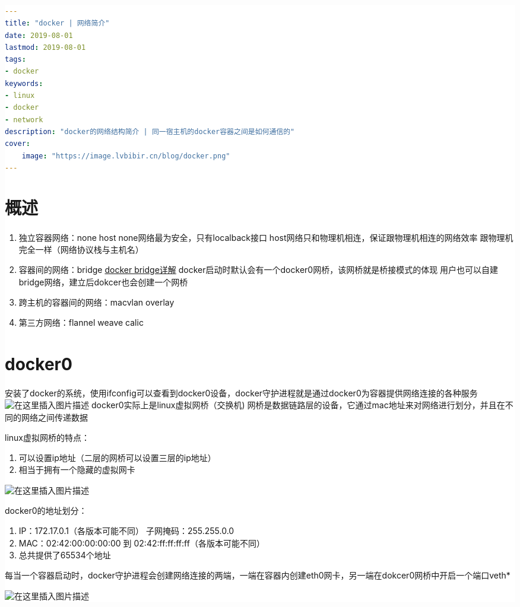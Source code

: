 ```yaml
---
title: "docker | 网络简介" 
date: 2019-08-01
lastmod: 2019-08-01
tags: 
- docker
keywords:
- linux
- docker
- network
description: "docker的网络结构简介 | 同一宿主机的docker容器之间是如何通信的" 
cover:
    image: "https://image.lvbibir.cn/blog/docker.png" 
---
```


# 概述

1. 独立容器网络：none host
none网络最为安全，只有localback接口
host网络只和物理机相连，保证跟物理机相连的网络效率	跟物理机完全一样（网络协议栈与主机名）
2. 容器间的网络：bridge [docker bridge详解](https://blog.csdn.net/qq_27068845/article/details/80893318)
docker启动时默认会有一个docker0网桥，该网桥就是桥接模式的体现
用户也可以自建bridge网络，建立后dokcer也会创建一个网桥

4. 跨主机的容器间的网络：macvlan overlay
5. 第三方网络：flannel weave calic
# docker0
安装了docker的系统，使用ifconfig可以查看到docker0设备，docker守护进程就是通过docker0为容器提供网络连接的各种服务
![在这里插入图片描述](https://image.lvbibir.cn/blog/20190811124731281.png)
docker0实际上是linux虚拟网桥（交换机)
网桥是数据链路层的设备，它通过mac地址来对网络进行划分，并且在不同的网络之间传递数据

linux虚拟网桥的特点：
1. 可以设置ip地址（二层的网桥可以设置三层的ip地址）
2. 相当于拥有一个隐藏的虚拟网卡



![在这里插入图片描述](https://image.lvbibir.cn/blog/2019081112483089.png)

docker0的地址划分：
1. IP：172.17.0.1（各版本可能不同） 子网掩码：255.255.0.0
2. MAC：02:42:00:00:00:00 到 02:42:ff:ff:ff:ff（各版本可能不同）
3. 总共提供了65534个地址

每当一个容器启动时，docker守护进程会创建网络连接的两端，一端在容器内创建eth0网卡，另一端在dokcer0网桥中开启一个端口veth*


![在这里插入图片描述](https://image.lvbibir.cn/blog/20190811130803531.png)
